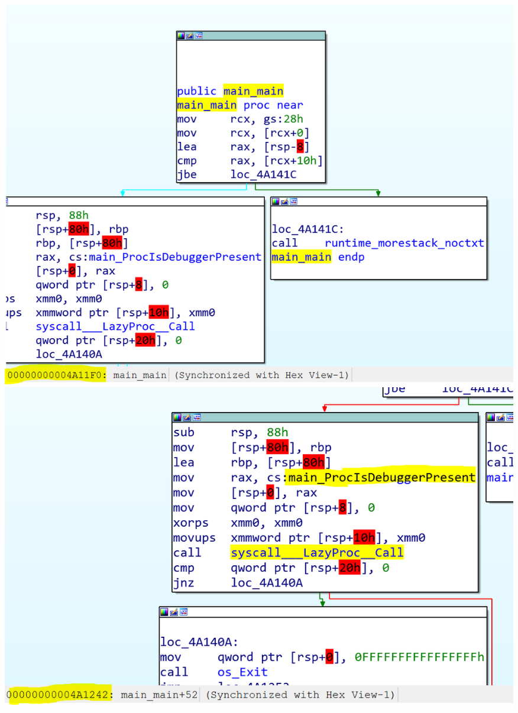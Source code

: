 ![main-antidebug.exe main offset](images/02-ida-main-offset.PNG)
![main-antidebug.exe lazy syscall offset](images/06-ida-isdebugpresent-lazy-call.PNG)
